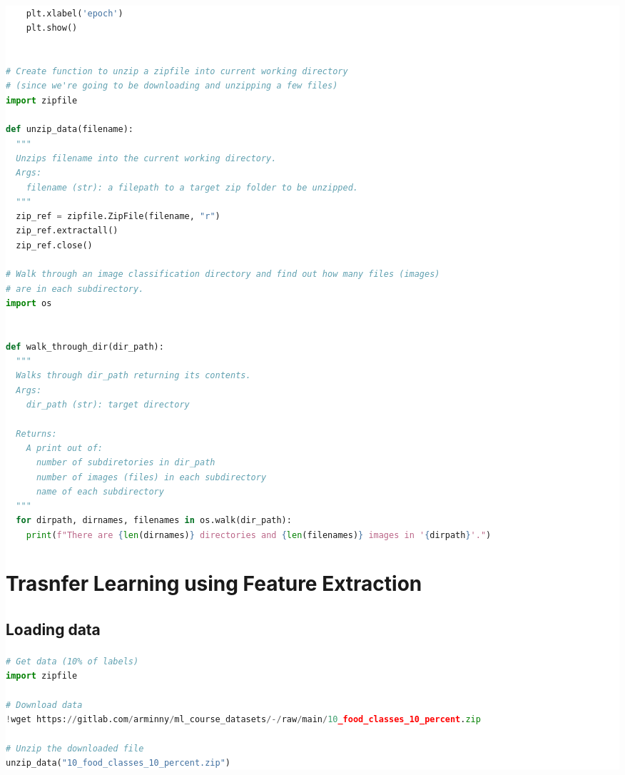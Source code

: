 ```python
    plt.xlabel('epoch')
    plt.show()


# Create function to unzip a zipfile into current working directory
# (since we're going to be downloading and unzipping a few files)
import zipfile

def unzip_data(filename):
  """
  Unzips filename into the current working directory.
  Args:
    filename (str): a filepath to a target zip folder to be unzipped.
  """
  zip_ref = zipfile.ZipFile(filename, "r")
  zip_ref.extractall()
  zip_ref.close()

# Walk through an image classification directory and find out how many files (images)
# are in each subdirectory.
import os


def walk_through_dir(dir_path):
  """
  Walks through dir_path returning its contents.
  Args:
    dir_path (str): target directory

  Returns:
    A print out of:
      number of subdiretories in dir_path
      number of images (files) in each subdirectory
      name of each subdirectory
  """
  for dirpath, dirnames, filenames in os.walk(dir_path):
    print(f"There are {len(dirnames)} directories and {len(filenames)} images in '{dirpath}'.")

```

# Trasnfer Learning using Feature Extraction

## Loading data

```python
# Get data (10% of labels)
import zipfile

# Download data
!wget https://gitlab.com/arminny/ml_course_datasets/-/raw/main/10_food_classes_10_percent.zip

# Unzip the downloaded file
unzip_data("10_food_classes_10_percent.zip")

```
